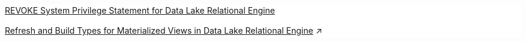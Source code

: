 [REVOKE System Privilege Statement for Data Lake Relational Engine](revoke-system-privilege-statement-for-data-lake-relational-engine-a3eadda.md "Removes specific system privileges from specific users and the right to administer the privilege.")

[Refresh and Build Types for Materialized Views in Data Lake Relational Engine](https://help.sap.com/viewer/a8937bea84f21015a80bc776cf758d50/2023_1_QRC/en-US/967c517f00ef459e9023edf6ca98c336.html "You can control when (refresh type): MANUAL or AUTO and how (build type): FULL or INCREMENTAL a materialized view is refreshed.") :arrow_upper_right:

